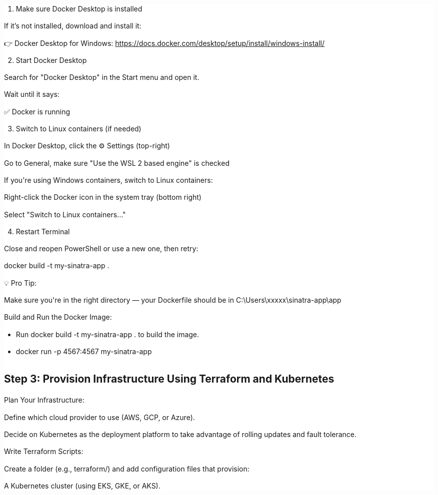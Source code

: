 
      


1. Make sure Docker Desktop is installed

If it’s not installed, download and install it: 

👉 Docker Desktop for Windows: https://docs.docker.com/desktop/setup/install/windows-install/

2. Start Docker Desktop

Search for "Docker Desktop" in the Start menu and open it.

Wait until it says:

✅ Docker is running

3. Switch to Linux containers (if needed)

In Docker Desktop, click the ⚙️ Settings (top-right)

Go to General, make sure "Use the WSL 2 based engine" is checked

If you're using Windows containers, switch to Linux containers:

Right-click the Docker icon in the system tray (bottom right)

Select "Switch to Linux containers..."

4. Restart Terminal

Close and reopen PowerShell or use a new one, then retry:


docker build -t my-sinatra-app .

💡 Pro Tip:

Make sure you're in the right directory — your Dockerfile should be in C:\Users\xxxxx\sinatra-app\app


Build and Run the Docker Image:

   - Run docker build -t my-sinatra-app . to build the image.

   - docker run -p 4567:4567 my-sinatra-app



## Step 3: Provision Infrastructure Using Terraform and Kubernetes

Plan Your Infrastructure:

Define which cloud provider to use (AWS, GCP, or Azure).

Decide on Kubernetes as the deployment platform to take advantage of rolling updates and fault tolerance.

Write Terraform Scripts:

Create a folder (e.g., terraform/) and add configuration files that provision:

A Kubernetes cluster (using EKS, GKE, or AKS).
